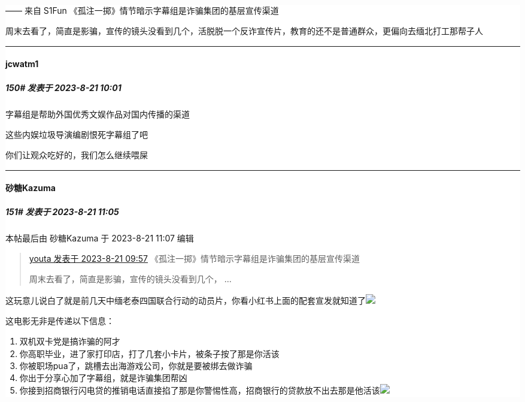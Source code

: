 —— 来自 S1Fun</blockquote>
《孤注一掷》情节暗示字幕组是诈骗集团的基层宣传渠道

周末去看了，简直是影骗，宣传的镜头没看到几个，活脱脱一个反诈宣传片，教育的还不是普通群众，更偏向去缅北打工那帮子人

*****

####  jcwatm1  
##### 150#       发表于 2023-8-21 10:01

字幕组是帮助外国优秀文娱作品对国内传播的渠道

这些内娱垃圾导演编剧恨死字幕组了吧

你们让观众吃好的，我们怎么继续喂屎


*****

####  砂糖Kazuma  
##### 151#       发表于 2023-8-21 11:05

 本帖最后由 砂糖Kazuma 于 2023-8-21 11:07 编辑 
<blockquote><a href="httphttps://bbs.saraba1st.com/2b/forum.php?mod=redirect&amp;goto=findpost&amp;pid=62103726&amp;ptid=2148512" target="_blank">youta 发表于 2023-8-21 09:57</a>
《孤注一掷》情节暗示字幕组是诈骗集团的基层宣传渠道

周末去看了，简直是影骗，宣传的镜头没看到几个， ...</blockquote>
这玩意儿说白了就是前几天中缅老泰四国联合行动的动员片，你看小红书上面的配套宣发就知道了<img src="https://static.saraba1st.com/image/smiley/face2017/067.png" referrerpolicy="no-referrer">

这电影无非是传递以下信息：
1. 双机双卡党是搞诈骗的阿才
2. 你高职毕业，进了家打印店，打了几套小卡片，被条子按了那是你活该
3. 你被职场pua了，跳槽去出海游戏公司，你就是要被绑去做诈骗
4. 你出于分享心加了字幕组，就是诈骗集团帮凶
5. 你接到招商银行闪电贷的推销电话直接掐了那是你警惕性高，招商银行的贷款放不出去那是他活该<img src="https://static.saraba1st.com/image/smiley/face2017/067.png" referrerpolicy="no-referrer">

